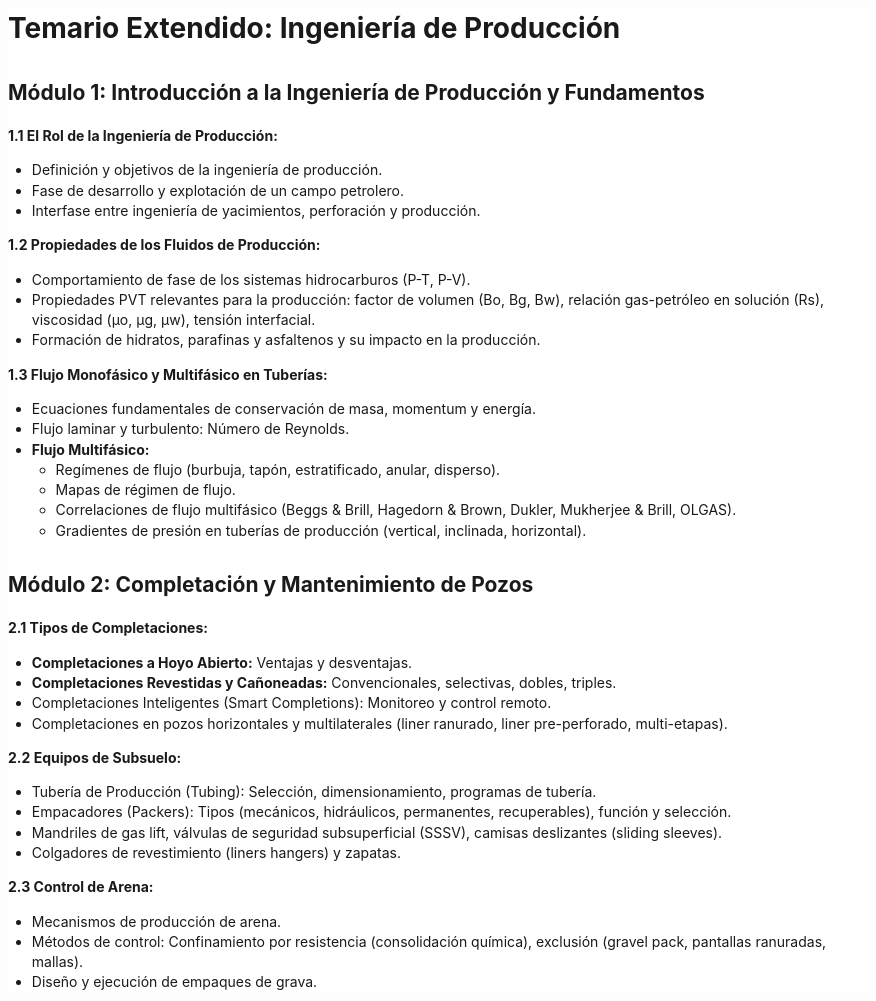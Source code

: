 # Temario Extendido: Ingeniería de Producción

## **Módulo 1: Introducción a la Ingeniería de Producción y Fundamentos**

**1.1 El Rol de la Ingeniería de Producción:**

* Definición y objetivos de la ingeniería de producción.
* Fase de desarrollo y explotación de un campo petrolero.
* Interfase entre ingeniería de yacimientos, perforación y producción.

**1.2 Propiedades de los Fluidos de Producción:**

* Comportamiento de fase de los sistemas hidrocarburos (P-T, P-V).
* Propiedades PVT relevantes para la producción: factor de volumen (Bo, Bg, Bw), relación gas-petróleo en solución (Rs), viscosidad (µo, µg, µw), tensión interfacial.
* Formación de hidratos, parafinas y asfaltenos y su impacto en la producción.

**1.3 Flujo Monofásico y Multifásico en Tuberías:**

* Ecuaciones fundamentales de conservación de masa, momentum y energía.
* Flujo laminar y turbulento: Número de Reynolds.
* **Flujo Multifásico:**
  * Regímenes de flujo (burbuja, tapón, estratificado, anular, disperso).
  * Mapas de régimen de flujo.
  * Correlaciones de flujo multifásico (Beggs & Brill, Hagedorn & Brown, Dukler, Mukherjee & Brill, OLGAS).
  * Gradientes de presión en tuberías de producción (vertical, inclinada, horizontal).

## **Módulo 2: Completación y Mantenimiento de Pozos**

**2.1 Tipos de Completaciones:**

* **Completaciones a Hoyo Abierto:** Ventajas y desventajas.
* **Completaciones Revestidas y Cañoneadas:** Convencionales, selectivas, dobles, triples.
* Completaciones Inteligentes (Smart Completions): Monitoreo y control remoto.
* Completaciones en pozos horizontales y multilaterales (liner ranurado, liner pre-perforado, multi-etapas).

**2.2 Equipos de Subsuelo:**

* Tubería de Producción (Tubing): Selección, dimensionamiento, programas de tubería.
* Empacadores (Packers): Tipos (mecánicos, hidráulicos, permanentes, recuperables), función y selección.
* Mandriles de gas lift, válvulas de seguridad subsuperficial (SSSV), camisas deslizantes (sliding sleeves).
* Colgadores de revestimiento (liners hangers) y zapatas.

**2.3 Control de Arena:**

* Mecanismos de producción de arena.
* Métodos de control: Confinamiento por resistencia (consolidación química), exclusión (gravel pack, pantallas ranuradas, mallas).
* Diseño y ejecución de empaques de grava.
